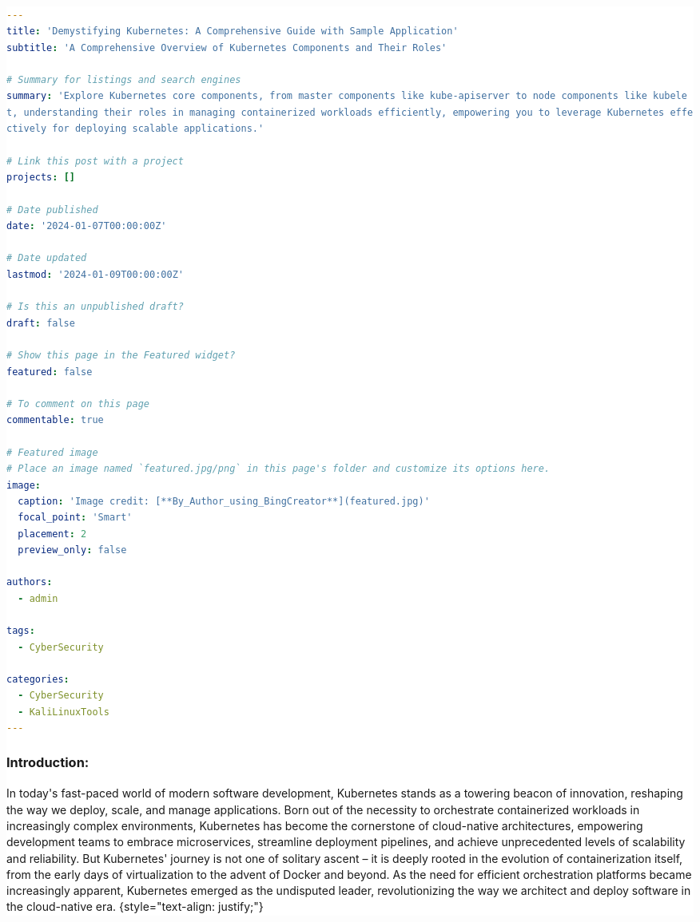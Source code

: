 ```yaml
---
title: 'Demystifying Kubernetes: A Comprehensive Guide with Sample Application'
subtitle: 'A Comprehensive Overview of Kubernetes Components and Their Roles'

# Summary for listings and search engines
summary: 'Explore Kubernetes core components, from master components like kube-apiserver to node components like kubelet, understanding their roles in managing containerized workloads efficiently, empowering you to leverage Kubernetes effectively for deploying scalable applications.'

# Link this post with a project
projects: []

# Date published
date: '2024-01-07T00:00:00Z'

# Date updated
lastmod: '2024-01-09T00:00:00Z'

# Is this an unpublished draft?
draft: false

# Show this page in the Featured widget?
featured: false

# To comment on this page
commentable: true

# Featured image
# Place an image named `featured.jpg/png` in this page's folder and customize its options here.
image:
  caption: 'Image credit: [**By_Author_using_BingCreator**](featured.jpg)'
  focal_point: 'Smart'
  placement: 2
  preview_only: false

authors:
  - admin

tags:
  - CyberSecurity

categories:
  - CyberSecurity
  - KaliLinuxTools
---
```



### Introduction:

In today's fast-paced world of modern software development, Kubernetes stands as a towering beacon of innovation, reshaping the way we deploy, scale, and manage applications. Born out of the necessity to orchestrate containerized workloads in increasingly complex environments, Kubernetes has become the cornerstone of cloud-native architectures, empowering development teams to embrace microservices, streamline deployment pipelines, and achieve unprecedented levels of scalability and reliability. But Kubernetes' journey is not one of solitary ascent – it is deeply rooted in the evolution of containerization itself, from the early days of virtualization to the advent of Docker and beyond. As the need for efficient orchestration platforms became increasingly apparent, Kubernetes emerged as the undisputed leader, revolutionizing the way we architect and deploy software in the cloud-native era.
{style="text-align: justify;"}
